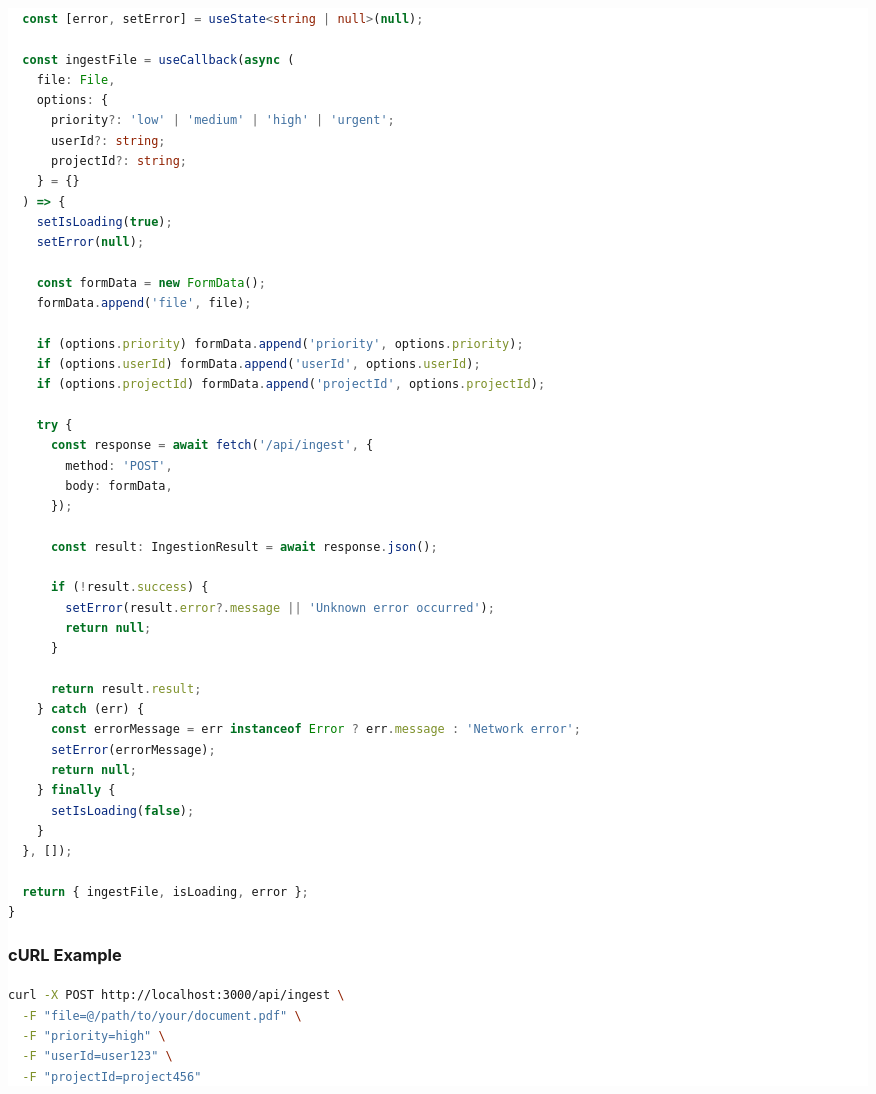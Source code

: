 ```typescript
  const [error, setError] = useState<string | null>(null);

  const ingestFile = useCallback(async (
    file: File,
    options: {
      priority?: 'low' | 'medium' | 'high' | 'urgent';
      userId?: string;
      projectId?: string;
    } = {}
  ) => {
    setIsLoading(true);
    setError(null);

    const formData = new FormData();
    formData.append('file', file);
    
    if (options.priority) formData.append('priority', options.priority);
    if (options.userId) formData.append('userId', options.userId);
    if (options.projectId) formData.append('projectId', options.projectId);

    try {
      const response = await fetch('/api/ingest', {
        method: 'POST',
        body: formData,
      });

      const result: IngestionResult = await response.json();
      
      if (!result.success) {
        setError(result.error?.message || 'Unknown error occurred');
        return null;
      }

      return result.result;
    } catch (err) {
      const errorMessage = err instanceof Error ? err.message : 'Network error';
      setError(errorMessage);
      return null;
    } finally {
      setIsLoading(false);
    }
  }, []);

  return { ingestFile, isLoading, error };
}
```

### cURL Example

```bash
curl -X POST http://localhost:3000/api/ingest \
  -F "file=@/path/to/your/document.pdf" \
  -F "priority=high" \
  -F "userId=user123" \
  -F "projectId=project456"
```
